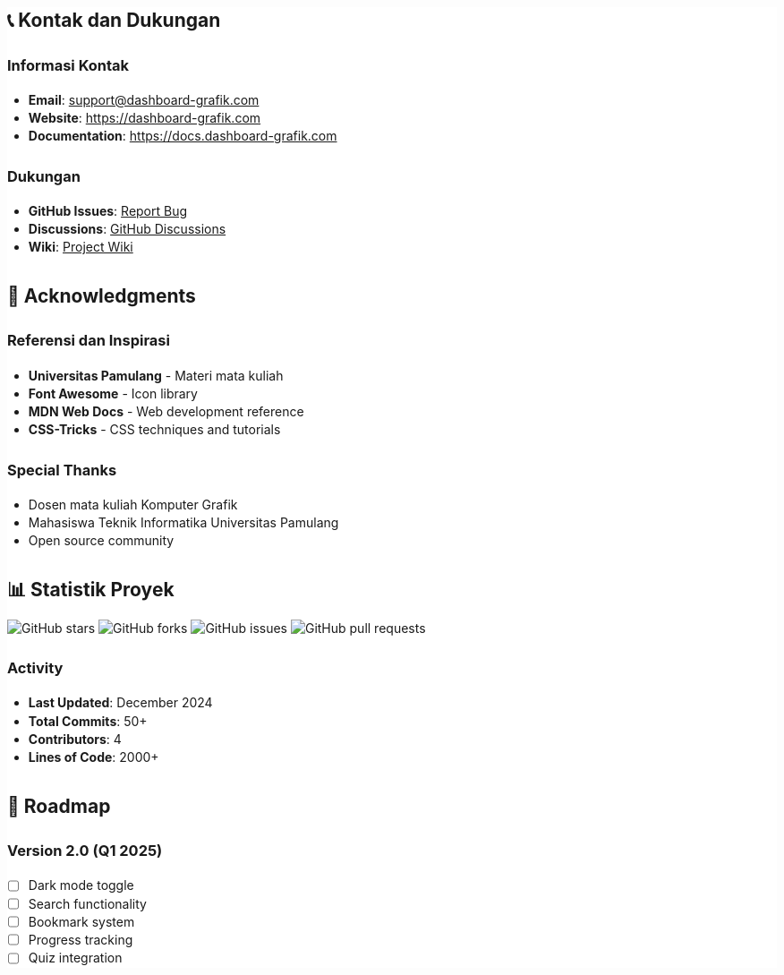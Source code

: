 ## 📞 Kontak dan Dukungan

### Informasi Kontak
- **Email**: support@dashboard-grafik.com
- **Website**: https://dashboard-grafik.com
- **Documentation**: https://docs.dashboard-grafik.com

### Dukungan
- **GitHub Issues**: [Report Bug](https://github.com/username/dashboard-komputer-grafik/issues)
- **Discussions**: [GitHub Discussions](https://github.com/username/dashboard-komputer-grafik/discussions)
- **Wiki**: [Project Wiki](https://github.com/username/dashboard-komputer-grafik/wiki)

## 🙏 Acknowledgments

### Referensi dan Inspirasi
- **Universitas Pamulang** - Materi mata kuliah
- **Font Awesome** - Icon library
- **MDN Web Docs** - Web development reference
- **CSS-Tricks** - CSS techniques and tutorials

### Special Thanks
- Dosen mata kuliah Komputer Grafik
- Mahasiswa Teknik Informatika Universitas Pamulang
- Open source community

## 📊 Statistik Proyek

![GitHub stars](https://img.shields.io/github/stars/username/dashboard-komputer-grafik?style=social)
![GitHub forks](https://img.shields.io/github/forks/username/dashboard-komputer-grafik?style=social)
![GitHub issues](https://img.shields.io/github/issues/username/dashboard-komputer-grafik)
![GitHub pull requests](https://img.shields.io/github/issues-pr/username/dashboard-komputer-grafik)

### Activity
- **Last Updated**: December 2024
- **Total Commits**: 50+
- **Contributors**: 4
- **Lines of Code**: 2000+

## 🔮 Roadmap

### Version 2.0 (Q1 2025)
- [ ] Dark mode toggle
- [ ] Search functionality
- [ ] Bookmark system
- [ ] Progress tracking
- [ ] Quiz integration
